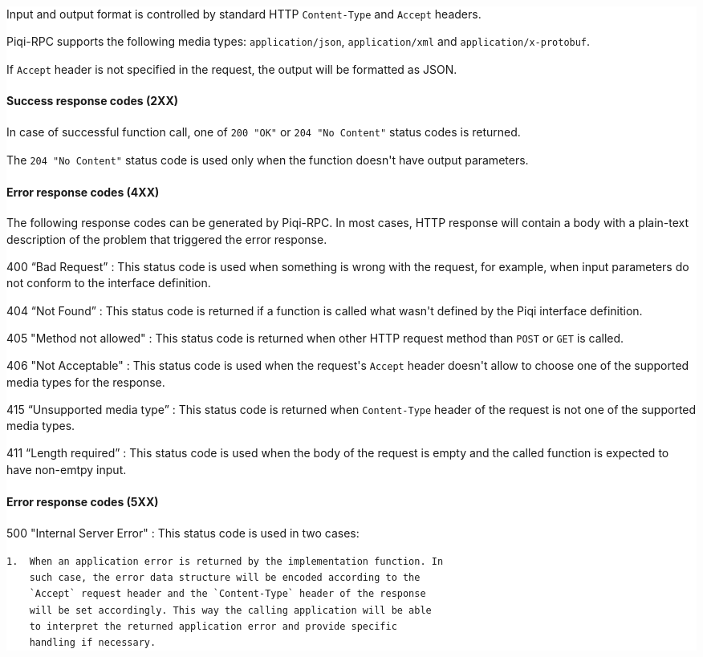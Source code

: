 Input and output format is controlled by standard HTTP `Content-Type` and
`Accept` headers.

Piqi-RPC supports the following media types: `application/json`,
`application/xml` and `application/x-protobuf`.

If `Accept` header is not specified in the request, the output will be formatted
as JSON.

#### Success response codes (2XX)

In case of successful function call, one of `200 "OK"` or `204 "No Content"`
status codes is returned.

The `204 "No Content"` status code is used only when the function doesn't have
output parameters.

#### Error response codes (4XX)

The following response codes can be generated by Piqi-RPC. In most cases, HTTP
response will contain a body with a plain-text description of the problem that
triggered the error response.

400 “Bad Request”
:   This status code is used when something is wrong with the request, for
    example, when input parameters do not conform to the interface definition.

404 “Not Found”
:   This status code is returned if a function is called what wasn't defined by
    the Piqi interface definition.

405 "Method not allowed"
:   This status code is returned when other HTTP request method than `POST` or
    `GET` is called.

406 "Not Acceptable"
:   This status code is used when the request's `Accept` header doesn't allow to
    choose one of the supported media types for the response.

415 “Unsupported media type”
:   This status code is returned when `Content-Type` header of the request is
    not one of the supported media types.

411 “Length required”
:   This status code is used when the body of the request is empty and the
    called function is expected to have non-emtpy input.

#### Error response codes (5XX)

500 "Internal Server Error"
:   This status code is used in two cases:

    1.  When an application error is returned by the implementation function. In
        such case, the error data structure will be encoded according to the
        `Accept` request header and the `Content-Type` header of the response
        will be set accordingly. This way the calling application will be able
        to interpret the returned application error and provide specific
        handling if necessary.
